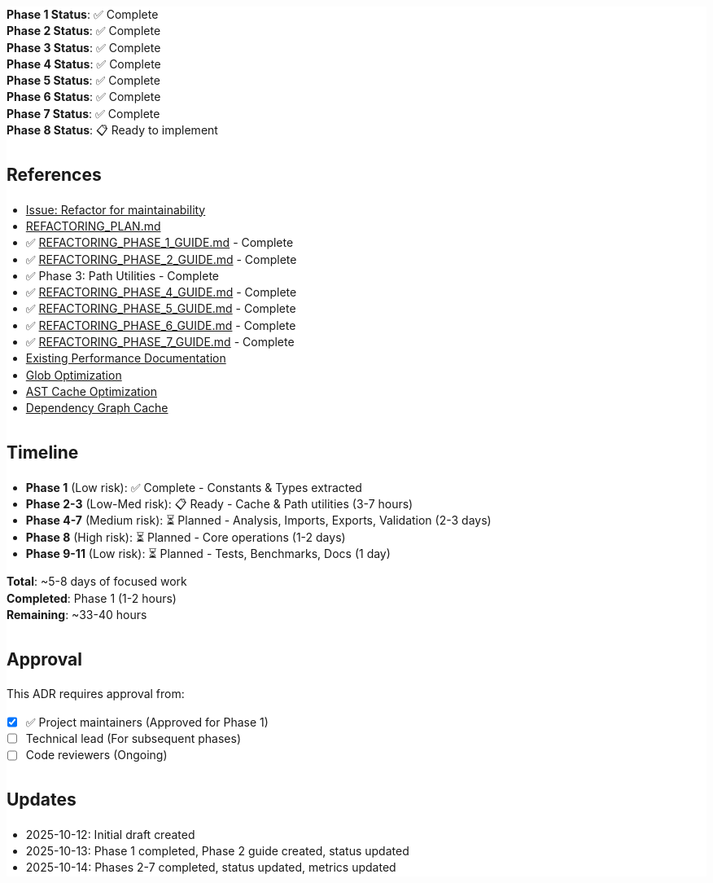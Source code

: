 **Phase 1 Status**: ✅ Complete  
**Phase 2 Status**: ✅ Complete  
**Phase 3 Status**: ✅ Complete  
**Phase 4 Status**: ✅ Complete  
**Phase 5 Status**: ✅ Complete  
**Phase 6 Status**: ✅ Complete  
**Phase 7 Status**: ✅ Complete  
**Phase 8 Status**: 📋 Ready to implement

## References

- [Issue: Refactor for maintainability](../../../issues)
- [REFACTORING_PLAN.md](../../REFACTORING_PLAN.md)
- ✅ [REFACTORING_PHASE_1_GUIDE.md](../../REFACTORING_PHASE_1_GUIDE.md) - Complete
- ✅ [REFACTORING_PHASE_2_GUIDE.md](../../REFACTORING_PHASE_2_GUIDE.md) - Complete
- ✅ Phase 3: Path Utilities - Complete
- ✅ [REFACTORING_PHASE_4_GUIDE.md](../../REFACTORING_PHASE_4_GUIDE.md) - Complete
- ✅ [REFACTORING_PHASE_5_GUIDE.md](../../REFACTORING_PHASE_5_GUIDE.md) - Complete
- ✅ [REFACTORING_PHASE_6_GUIDE.md](../../REFACTORING_PHASE_6_GUIDE.md) - Complete
- ✅ [REFACTORING_PHASE_7_GUIDE.md](../../REFACTORING_PHASE_7_GUIDE.md) - Complete
- [Existing Performance Documentation](../../PERFORMANCE_OPTIMIZATION_SUGGESTIONS.md)
- [Glob Optimization](../../GLOB_OPTIMIZATION.md)
- [AST Cache Optimization](../../INCREMENTAL_UPDATES_OPTIMIZATION.md)
- [Dependency Graph Cache](../../DEPENDENCY_GRAPH_CACHE_RESULTS.md)

## Timeline

- **Phase 1** (Low risk): ✅ Complete - Constants & Types extracted
- **Phase 2-3** (Low-Med risk): 📋 Ready - Cache & Path utilities (3-7 hours)
- **Phase 4-7** (Medium risk): ⏳ Planned - Analysis, Imports, Exports, Validation (2-3 days)
- **Phase 8** (High risk): ⏳ Planned - Core operations (1-2 days)
- **Phase 9-11** (Low risk): ⏳ Planned - Tests, Benchmarks, Docs (1 day)

**Total**: ~5-8 days of focused work  
**Completed**: Phase 1 (1-2 hours)  
**Remaining**: ~33-40 hours

## Approval

This ADR requires approval from:

- [x] ✅ Project maintainers (Approved for Phase 1)
- [ ] Technical lead (For subsequent phases)
- [ ] Code reviewers (Ongoing)

## Updates

- 2025-10-12: Initial draft created
- 2025-10-13: Phase 1 completed, Phase 2 guide created, status updated
- 2025-10-14: Phases 2-7 completed, status updated, metrics updated
